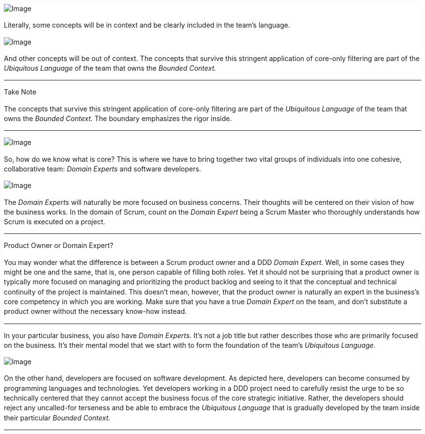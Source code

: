 
![Image](https://learning.oreilly.com/api/v2/epubs/urn:orm:book:9780134434964/files/graphics/02fig21.jpg)

Literally, some concepts will be in context and be clearly included in the team’s language.

![Image](https://learning.oreilly.com/api/v2/epubs/urn:orm:book:9780134434964/files/graphics/02fig22.jpg)

And other concepts will be out of context. The concepts that survive this stringent application of core-only filtering are part of the *Ubiquitous Language* of the team that owns the *Bounded Context.*

---

Take Note

The concepts that survive this stringent application of core-only filtering are part of the *Ubiquitous Language* of the team that owns the *Bounded Context.* The boundary emphasizes the rigor inside.

---

![Image](https://learning.oreilly.com/api/v2/epubs/urn:orm:book:9780134434964/files/graphics/02fig23.jpg)

So, how do we know what is core? This is where we have to bring together two vital groups of individuals into one cohesive, collaborative team: *Domain Experts* and software developers.

![Image](https://learning.oreilly.com/api/v2/epubs/urn:orm:book:9780134434964/files/graphics/02fig24.jpg)

The *Domain Experts* will naturally be more focused on business concerns. Their thoughts will be centered on their vision of how the business works. In the domain of Scrum, count on the *Domain Expert* being a Scrum Master who thoroughly understands how Scrum is executed on a project.

---

Product Owner or Domain Expert?

You may wonder what the difference is between a Scrum product owner and a DDD *Domain Expert.* Well, in some cases they might be one and the same, that is, one person capable of filling both roles. Yet it should not be surprising that a product owner is typically more focused on managing and prioritizing the product backlog and seeing to it that the conceptual and technical continuity of the project is maintained. This doesn’t mean, however, that the product owner is naturally an expert in the business’s core competency in which you are working. Make sure that you have a true *Domain Expert* on the team, and don’t substitute a product owner without the necessary know-how instead.

---

In your particular business, you also have *Domain Experts.* It’s not a job title but rather describes those who are primarily focused on the business. It’s their mental model that we start with to form the foundation of the team’s *Ubiquitous Language.*

![Image](https://learning.oreilly.com/api/v2/epubs/urn:orm:book:9780134434964/files/graphics/02fig25.jpg)

On the other hand, developers are focused on software development. As depicted here, developers can become consumed by programming languages and technologies. Yet developers working in a DDD project need to carefully resist the urge to be so technically centered that they cannot accept the business focus of the core strategic initiative. Rather, the developers should reject any uncalled-for terseness and be able to embrace the *Ubiquitous Language* that is gradually developed by the team inside their particular *Bounded Context.*

---